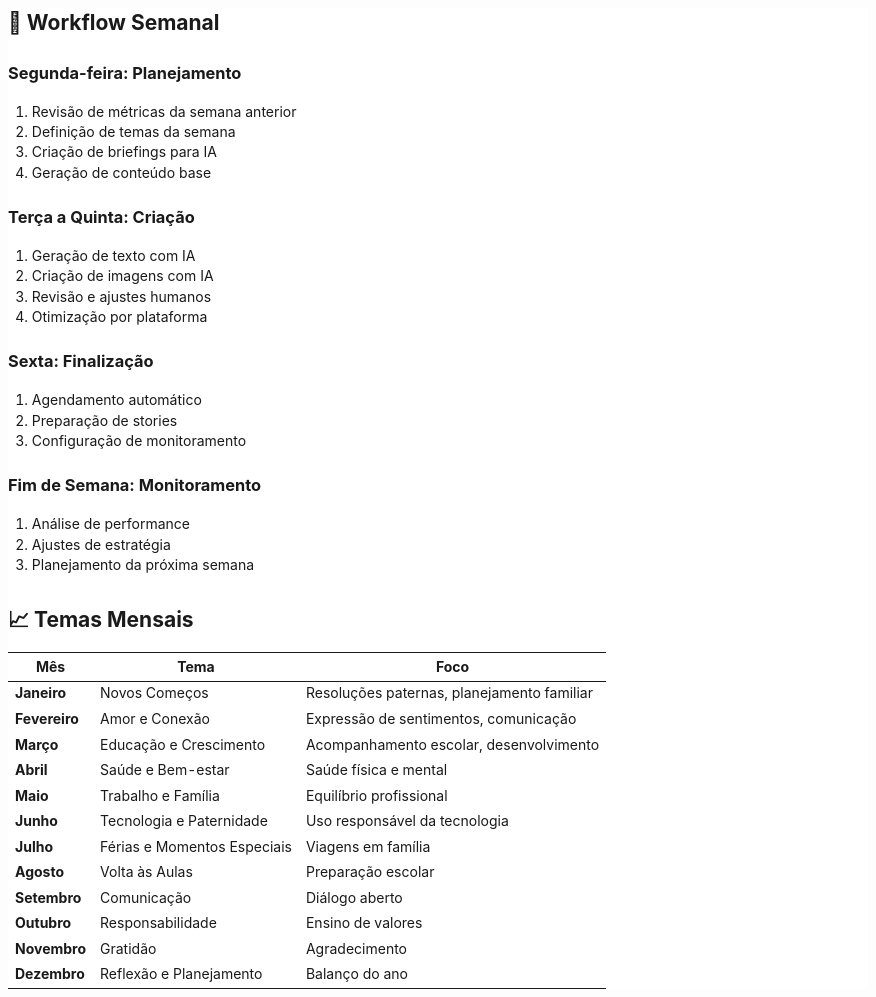 ## 🔄 Workflow Semanal

### Segunda-feira: Planejamento
1. Revisão de métricas da semana anterior
2. Definição de temas da semana
3. Criação de briefings para IA
4. Geração de conteúdo base

### Terça a Quinta: Criação
1. Geração de texto com IA
2. Criação de imagens com IA
3. Revisão e ajustes humanos
4. Otimização por plataforma

### Sexta: Finalização
1. Agendamento automático
2. Preparação de stories
3. Configuração de monitoramento

### Fim de Semana: Monitoramento
1. Análise de performance
2. Ajustes de estratégia
3. Planejamento da próxima semana

## 📈 Temas Mensais

| Mês | Tema | Foco |
|-----|------|------|
| **Janeiro** | Novos Começos | Resoluções paternas, planejamento familiar |
| **Fevereiro** | Amor e Conexão | Expressão de sentimentos, comunicação |
| **Março** | Educação e Crescimento | Acompanhamento escolar, desenvolvimento |
| **Abril** | Saúde e Bem-estar | Saúde física e mental |
| **Maio** | Trabalho e Família | Equilíbrio profissional |
| **Junho** | Tecnologia e Paternidade | Uso responsável da tecnologia |
| **Julho** | Férias e Momentos Especiais | Viagens em família |
| **Agosto** | Volta às Aulas | Preparação escolar |
| **Setembro** | Comunicação | Diálogo aberto |
| **Outubro** | Responsabilidade | Ensino de valores |
| **Novembro** | Gratidão | Agradecimento |
| **Dezembro** | Reflexão e Planejamento | Balanço do ano |
